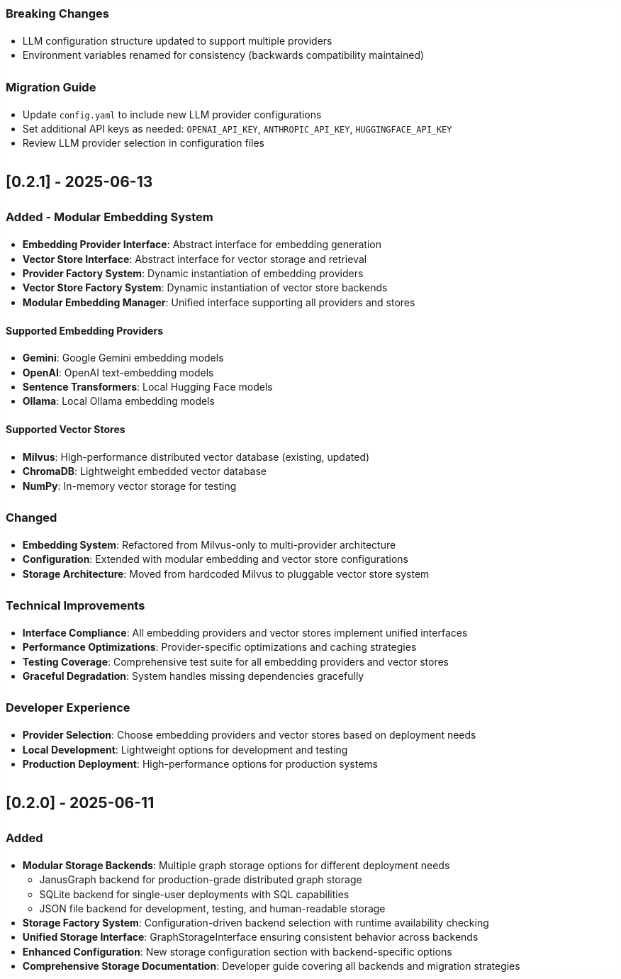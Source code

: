 ### Breaking Changes
- LLM configuration structure updated to support multiple providers
- Environment variables renamed for consistency (backwards compatibility maintained)

### Migration Guide
- Update `config.yaml` to include new LLM provider configurations
- Set additional API keys as needed: `OPENAI_API_KEY`, `ANTHROPIC_API_KEY`, `HUGGINGFACE_API_KEY`
- Review LLM provider selection in configuration files

## [0.2.1] - 2025-06-13

### Added - Modular Embedding System  
- **Embedding Provider Interface**: Abstract interface for embedding generation
- **Vector Store Interface**: Abstract interface for vector storage and retrieval
- **Provider Factory System**: Dynamic instantiation of embedding providers
- **Vector Store Factory System**: Dynamic instantiation of vector store backends
- **Modular Embedding Manager**: Unified interface supporting all providers and stores

#### Supported Embedding Providers
- **Gemini**: Google Gemini embedding models
- **OpenAI**: OpenAI text-embedding models  
- **Sentence Transformers**: Local Hugging Face models
- **Ollama**: Local Ollama embedding models

#### Supported Vector Stores
- **Milvus**: High-performance distributed vector database (existing, updated)
- **ChromaDB**: Lightweight embedded vector database
- **NumPy**: In-memory vector storage for testing

### Changed
- **Embedding System**: Refactored from Milvus-only to multi-provider architecture
- **Configuration**: Extended with modular embedding and vector store configurations
- **Storage Architecture**: Moved from hardcoded Milvus to pluggable vector store system

### Technical Improvements
- **Interface Compliance**: All embedding providers and vector stores implement unified interfaces
- **Performance Optimizations**: Provider-specific optimizations and caching strategies
- **Testing Coverage**: Comprehensive test suite for all embedding providers and vector stores
- **Graceful Degradation**: System handles missing dependencies gracefully

### Developer Experience
- **Provider Selection**: Choose embedding providers and vector stores based on deployment needs
- **Local Development**: Lightweight options for development and testing
- **Production Deployment**: High-performance options for production systems

## [0.2.0] - 2025-06-11

### Added
- **Modular Storage Backends**: Multiple graph storage options for different deployment needs
  - JanusGraph backend for production-grade distributed graph storage
  - SQLite backend for single-user deployments with SQL capabilities
  - JSON file backend for development, testing, and human-readable storage
- **Storage Factory System**: Configuration-driven backend selection with runtime availability checking
- **Unified Storage Interface**: GraphStorageInterface ensuring consistent behavior across backends
- **Enhanced Configuration**: New storage configuration section with backend-specific options
- **Comprehensive Storage Documentation**: Developer guide covering all backends and migration strategies
